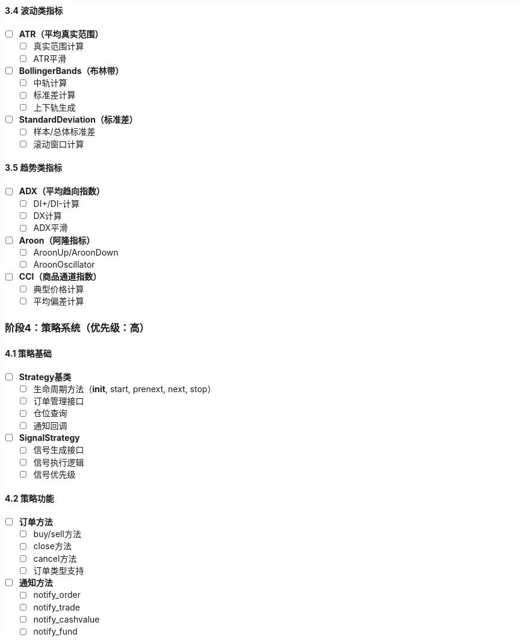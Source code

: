#### 3.4 波动类指标
- [ ] **ATR（平均真实范围）**
  - [ ] 真实范围计算
  - [ ] ATR平滑

- [ ] **BollingerBands（布林带）**
  - [ ] 中轨计算
  - [ ] 标准差计算
  - [ ] 上下轨生成

- [ ] **StandardDeviation（标准差）**
  - [ ] 样本/总体标准差
  - [ ] 滚动窗口计算

#### 3.5 趋势类指标
- [ ] **ADX（平均趋向指数）**
  - [ ] DI+/DI-计算
  - [ ] DX计算
  - [ ] ADX平滑

- [ ] **Aroon（阿隆指标）**
  - [ ] AroonUp/AroonDown
  - [ ] AroonOscillator

- [ ] **CCI（商品通道指数）**
  - [ ] 典型价格计算
  - [ ] 平均偏差计算

### 阶段4：策略系统（优先级：高）

#### 4.1 策略基础
- [ ] **Strategy基类**
  - [ ] 生命周期方法（__init__, start, prenext, next, stop）
  - [ ] 订单管理接口
  - [ ] 仓位查询
  - [ ] 通知回调

- [ ] **SignalStrategy**
  - [ ] 信号生成接口
  - [ ] 信号执行逻辑
  - [ ] 信号优先级

#### 4.2 策略功能
- [ ] **订单方法**
  - [ ] buy/sell方法
  - [ ] close方法
  - [ ] cancel方法
  - [ ] 订单类型支持

- [ ] **通知方法**
  - [ ] notify_order
  - [ ] notify_trade
  - [ ] notify_cashvalue
  - [ ] notify_fund
